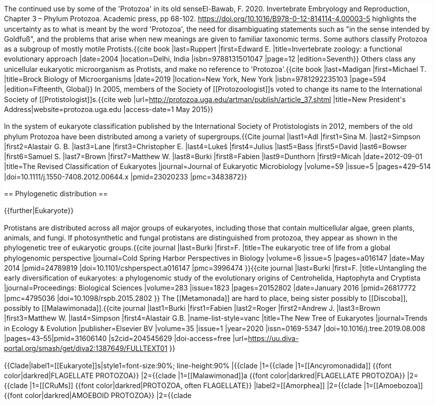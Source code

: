 The continued use by some of the 'Protozoa' in its old sense<ref>El-Bawab, F. 2020. Invertebrate Embryology and Reproduction, Chapter 3 – Phylum Protozoa. Academic press, pp 68-102. https://doi.org/10.1016/B978-0-12-814114-4.00003-5</ref> highlights the uncertainty as to what is meant by the word 'Protozoa', the need for disambiguating statements such as "in the sense intended by Goldfuß", and the problems that arise when new meanings are given to familiar taxonomic terms. Some authors classify Protozoa as a subgroup of mostly motile Protists.<ref name="Ruppert">{{cite book |last=Ruppert |first=Edward E. |title=Invertebrate zoology: a functional evolutionary approach |date=2004 |location=Delhi, India |isbn=9788131501047 |page=12 |edition=Seventh}}</ref> Others class any unicellular eukaryotic microorganism as Protists, and make no reference to 'Protozoa'.<ref name="Brock">{{cite book |last=Madigan |first=Michael T. |title=Brock Biology of Microorganisms |date=2019 |location=New York, New York |isbn=9781292235103 |page=594 |edition=Fifteenth, Global}}</ref> In 2005, members of the Society of [[Protozoologist]]s voted to change its name to the International Society of [[Protistologist]]s.<ref>{{cite web |url=http://protozoa.uga.edu/artman/publish/article_37.shtml |title=New President's Address|website=protozoa.uga.edu |access-date=1 May 2015}}</ref>

In the system of eukaryote classification published by the International Society of Protistologists in 2012, members of the old phylum Protozoa have been distributed among a variety of supergroups.<ref>{{Cite journal |last1=Adl |first1=Sina M. |last2=Simpson |first2=Alastair G. B. |last3=Lane |first3=Christopher E. |last4=Lukeš |first4=Julius |last5=Bass |first5=David |last6=Bowser |first6=Samuel S. |last7=Brown |first7=Matthew W. |last8=Burki |first8=Fabien |last9=Dunthorn |first9=Micah |date=2012-09-01 |title=The Revised Classification of Eukaryotes |journal=Journal of Eukaryotic Microbiology |volume=59 |issue=5 |pages=429–514 |doi=10.1111/j.1550-7408.2012.00644.x |pmid=23020233 |pmc=3483872}}</ref>

== Phylogenetic distribution ==

{{further|Eukaryote}}

Protistans are distributed across all major groups of eukaryotes, including those that contain multicellular algae, green plants, animals, and fungi. If photosynthetic and fungal protistans are distinguished from protozoa, they appear as shown in the phylogenetic tree of eukaryotic groups.<ref name="Burki 2014">{{cite journal |last=Burki |first=F. |title=The eukaryotic tree of life from a global phylogenomic perspective |journal=Cold Spring Harbor Perspectives in Biology |volume=6 |issue=5 |pages=a016147 |date=May 2014 |pmid=24789819 |doi=10.1101/cshperspect.a016147 |pmc=3996474 }}</ref><ref>{{cite journal |last=Burki |first=F. |title=Untangling the early diversification of eukaryotes: a phylogenomic study of the evolutionary origins of Centrohelida, Haptophyta and Cryptista |journal=Proceedings: Biological Sciences |volume=283 |issue=1823 |pages=20152802 |date=January 2016 |pmid=26817772 |pmc=4795036 |doi=10.1098/rspb.2015.2802 }}</ref> The [[Metamonada]] are hard to place, being sister possibly to [[Discoba]], possibly to [[Malawimonada]].<ref name="Burki Roger Brown Simpson 2020 pp. 43–55">{{cite journal |last1=Burki |first1=Fabien |last2=Roger |first2=Andrew J. |last3=Brown |first3=Matthew W. |last4=Simpson |first4=Alastair G.B. |name-list-style=vanc |title=The New Tree of Eukaryotes |journal=Trends in Ecology & Evolution |publisher=Elsevier BV |volume=35 |issue=1 |year=2020 |issn=0169-5347 |doi=10.1016/j.tree.2019.08.008 |pages=43–55|pmid=31606140 |s2cid=204545629 |doi-access=free |url=https://uu.diva-portal.org/smash/get/diva2:1387649/FULLTEXT01 }}</ref>

{{Clade|label1=[[Eukaryote]]s|style1=font-size:90%; line-height:90%
|{{clade
|1={{clade
   |1=[[Ancyromonadida]] {{font color|darkred|FLAGELLATE PROTOZOA}}
   |2={{clade
      |1=[[Malawimonad]]a {{font color|darkred|FLAGELLATE PROTOZOA}}
      |2={{clade
         |1=[[CRuMs]] {{font color|darkred|PROTOZOA, often FLAGELLATE}}
         |label2=[[Amorphea]]
         |2={{clade
            |1=[[Amoebozoa]] {{font color|darkred|AMOEBOID PROTOZOA}}
            |2={{clade